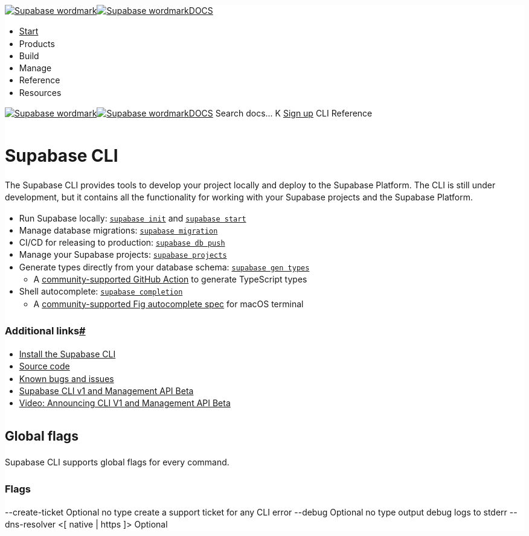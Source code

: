 
[![Supabase wordmark](https://supabase.com/docs/_next/image?url=%2Fdocs%2Fsupabase-dark.svg&w=256&q=75)![Supabase wordmark](https://supabase.com/docs/_next/image?url=%2Fdocs%2Fsupabase-light.svg&w=256&q=75)DOCS](https://supabase.com/docs)
  * [Start](https://supabase.com/docs/guides/getting-started)
  * Products 
  * Build 
  * Manage 
  * Reference 
  * Resources 


[![Supabase wordmark](https://supabase.com/docs/_next/image?url=%2Fdocs%2Fsupabase-dark.svg&w=256&q=75)![Supabase wordmark](https://supabase.com/docs/_next/image?url=%2Fdocs%2Fsupabase-light.svg&w=256&q=75)DOCS](https://supabase.com/docs)
Search docs...
K
[Sign up](https://supabase.com/dashboard)
CLI Reference
# Supabase CLI
The Supabase CLI provides tools to develop your project locally and deploy to the Supabase Platform. The CLI is still under development, but it contains all the functionality for working with your Supabase projects and the Supabase Platform.
  * Run Supabase locally: [`supabase init`](https://supabase.com/docs/reference/cli/usage#supabase-init) and [`supabase start`](https://supabase.com/docs/reference/cli/usage#supabase-start)
  * Manage database migrations: [`supabase migration`](https://supabase.com/docs/reference/cli/usage#supabase-migration)
  * CI/CD for releasing to production: [`supabase db push`](https://supabase.com/docs/reference/cli/usage#supabase-db-push)
  * Manage your Supabase projects: [`supabase projects`](https://supabase.com/docs/reference/cli/usage#supabase-projects)
  * Generate types directly from your database schema: [`supabase gen types`](https://supabase.com/docs/reference/cli/usage#supabase-gen)
    * A [community-supported GitHub Action](https://github.com/lyqht/generate-supabase-db-types-github-action) to generate TypeScript types
  * Shell autocomplete: [`supabase completion`](https://supabase.com/docs/reference/cli/usage#supabase-completion)
    * A [community-supported Fig autocomplete spec](https://fig.io/manual/supabase) for macOS terminal


### Additional links[#](https://supabase.com/docs/reference/cli/supabase-branches-list#additional-links)
  * [Install the Supabase CLI](https://supabase.com/docs/guides/cli)
  * [Source code](https://github.com/supabase/cli)
  * [Known bugs and issues](https://github.com/supabase/cli/issues)
  * [Supabase CLI v1 and Management API Beta](https://supabase.com/blog/supabase-cli-v1-and-admin-api-beta)
  * [Video: Announcing CLI V1 and Management API Beta](https://www.youtube.com/watch?v=OpPOaJI_Z28)


## Global flags
Supabase CLI supports global flags for every command.
### Flags
--create-ticket
Optional
no type
create a support ticket for any CLI error
--debug
Optional
no type
output debug logs to stderr
--dns-resolver <[ native | https ]>
Optional